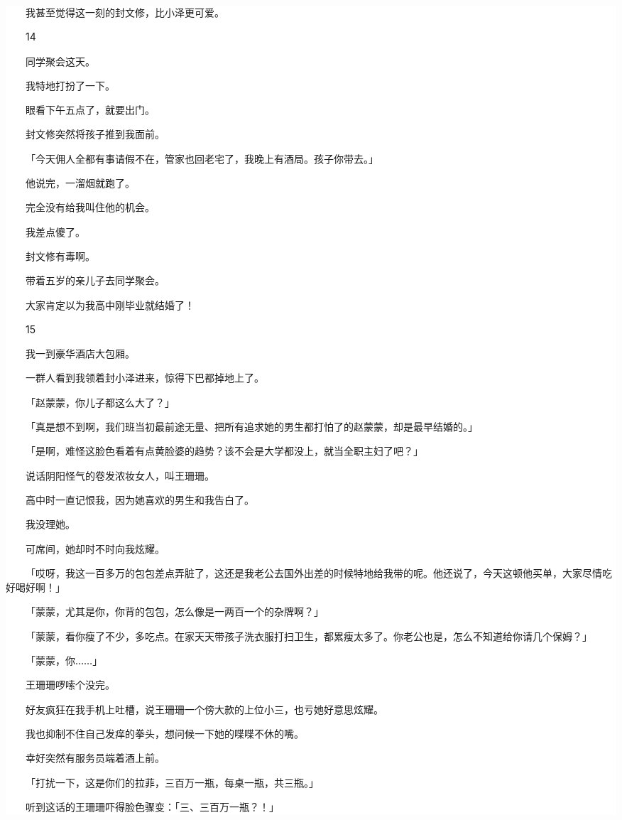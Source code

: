 &emsp;&emsp;我甚至觉得这一刻的封文修，比小泽更可爱。  
  
&emsp;&emsp;14  
  
&emsp;&emsp;同学聚会这天。  
  
&emsp;&emsp;我特地打扮了一下。  
  
&emsp;&emsp;眼看下午五点了，就要出门。  
  
&emsp;&emsp;封文修突然将孩子推到我面前。  
  
&emsp;&emsp;「今天佣人全都有事请假不在，管家也回老宅了，我晚上有酒局。孩子你带去。」  
  
&emsp;&emsp;他说完，一溜烟就跑了。  
  
&emsp;&emsp;完全没有给我叫住他的机会。  
  
&emsp;&emsp;我差点傻了。  
  
&emsp;&emsp;封文修有毒啊。  
  
&emsp;&emsp;带着五岁的亲儿子去同学聚会。  
  
&emsp;&emsp;大家肯定以为我高中刚毕业就结婚了！  
  
&emsp;&emsp;15  
  
&emsp;&emsp;我一到豪华酒店大包厢。  
  
&emsp;&emsp;一群人看到我领着封小泽进来，惊得下巴都掉地上了。  
  
&emsp;&emsp;「赵蒙蒙，你儿子都这么大了？」  
  
&emsp;&emsp;「真是想不到啊，我们班当初最前途无量、把所有追求她的男生都打怕了的赵蒙蒙，却是最早结婚的。」  
  
&emsp;&emsp;「是啊，难怪这脸色看着有点黄脸婆的趋势？该不会是大学都没上，就当全职主妇了吧？」  
  
&emsp;&emsp;说话阴阳怪气的卷发浓妆女人，叫王珊珊。  
  
&emsp;&emsp;高中时一直记恨我，因为她喜欢的男生和我告白了。  
  
&emsp;&emsp;我没理她。  
  
&emsp;&emsp;可席间，她却时不时向我炫耀。  
  
&emsp;&emsp;「哎呀，我这一百多万的包包差点弄脏了，这还是我老公去国外出差的时候特地给我带的呢。他还说了，今天这顿他买单，大家尽情吃好喝好啊！」  
  
&emsp;&emsp;「蒙蒙，尤其是你，你背的包包，怎么像是一两百一个的杂牌啊？」  
  
&emsp;&emsp;「蒙蒙，看你瘦了不少，多吃点。在家天天带孩子洗衣服打扫卫生，都累瘦太多了。你老公也是，怎么不知道给你请几个保姆？」  
  
&emsp;&emsp;「蒙蒙，你……」  
  
&emsp;&emsp;王珊珊啰嗦个没完。  
  
&emsp;&emsp;好友疯狂在我手机上吐槽，说王珊珊一个傍大款的上位小三，也亏她好意思炫耀。  
  
&emsp;&emsp;我也抑制不住自己发痒的拳头，想问候一下她的喋喋不休的嘴。  
  
&emsp;&emsp;幸好突然有服务员端着酒上前。  
  
&emsp;&emsp;「打扰一下，这是你们的拉菲，三百万一瓶，每桌一瓶，共三瓶。」  
  
&emsp;&emsp;听到这话的王珊珊吓得脸色骤变：「三、三百万一瓶？！」  
  